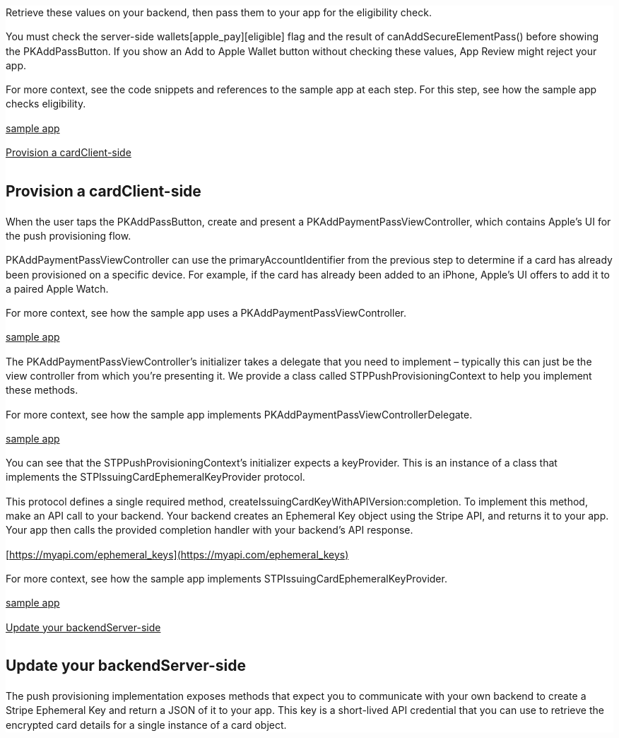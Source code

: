 Retrieve these values on your backend, then pass them to your app for the eligibility check.

You must check the server-side wallets[apple_pay][eligible] flag and the result of canAddSecureElementPass() before showing the PKAddPassButton. If you show an Add to Apple Wallet button without checking these values, App Review might reject your app.

For more context, see the code snippets and references to the sample app at each step. For this step, see how the sample app checks eligibility.

[sample app](https://github.com/stripe-samples/push-provisioning-samples/blob/main/client/ios/Code/ViewController.swift#L201-L218)

[Provision a cardClient-side](#provision-a-card)

## Provision a cardClient-side

When the user taps the PKAddPassButton, create and present a PKAddPaymentPassViewController, which contains Apple’s UI for the push provisioning flow.

PKAddPaymentPassViewController can use the primaryAccountIdentifier from the previous step to determine if a card has already been provisioned on a specific device. For example, if the card has already been added to an iPhone, Apple’s UI offers to add it to a paired Apple Watch.

For more context, see how the sample app uses a PKAddPaymentPassViewController.

[sample app](https://github.com/stripe-samples/push-provisioning-samples/blob/main/client/ios/Code/ViewController.swift#L280-L288)

The PKAddPaymentPassViewController’s initializer takes a delegate that you need to implement – typically this can just be the view controller from which you’re presenting it. We provide a class called STPPushProvisioningContext to help you implement these methods.

For more context, see how the sample app implements PKAddPaymentPassViewControllerDelegate.

[sample app](https://github.com/stripe-samples/push-provisioning-samples/blob/main/client/ios/Code/ViewController.swift#L293-L349)

You can see that the STPPushProvisioningContext’s initializer expects a keyProvider. This is an instance of a class that implements the STPIssuingCardEphemeralKeyProvider protocol.

This protocol defines a single required method, createIssuingCardKeyWithAPIVersion:completion. To implement this method, make an API call to your backend. Your backend creates an Ephemeral Key object using the Stripe API, and returns it to your app. Your app then calls the provided completion handler with your backend’s API response.

[https://myapi.com/ephemeral_keys](https://myapi.com/ephemeral_keys)

For more context, see how the sample app implements STPIssuingCardEphemeralKeyProvider.

[sample app](https://github.com/stripe-samples/push-provisioning-samples/blob/main/client/ios/Code/ViewController.swift#L379-L394)

[Update your backendServer-side](#update-your-backend)

## Update your backendServer-side

The push provisioning implementation exposes methods that expect you to communicate with your own backend to create a Stripe Ephemeral Key and return a JSON of it to your app. This key is a short-lived API credential that you can use to retrieve the encrypted card details for a single instance of a card object.
